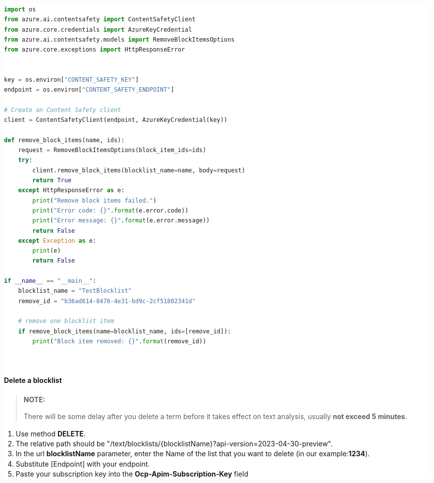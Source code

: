 

```python
import os
from azure.ai.contentsafety import ContentSafetyClient
from azure.core.credentials import AzureKeyCredential
from azure.ai.contentsafety.models import RemoveBlockItemsOptions
from azure.core.exceptions import HttpResponseError


key = os.environ["CONTENT_SAFETY_KEY"]
endpoint = os.environ["CONTENT_SAFETY_ENDPOINT"]

# Create an Content Safety client
client = ContentSafetyClient(endpoint, AzureKeyCredential(key))

def remove_block_items(name, ids):
    request = RemoveBlockItemsOptions(block_item_ids=ids)
    try:
        client.remove_block_items(blocklist_name=name, body=request)
        return True
    except HttpResponseError as e:
        print("Remove block items failed.")
        print("Error code: {}".format(e.error.code))
        print("Error message: {}".format(e.error.message))
        return False
    except Exception as e:
        print(e)
        return False

if __name__ == "__main__":
    blocklist_name = "TestBlocklist"
    remove_id = "b36ad614-8476-4e31-bd9c-2cf51802341d"

    # remove one blocklist item
    if remove_block_items(name=blocklist_name, ids=[remove_id]):
        print("Block item removed: {}".format(remove_id))

   
```

#### Delete a blocklist

> **NOTE:**
>
> There will be some delay after you delete a term before it takes effect on text analysis, usually **not exceed 5 minutes**.

1. Use method **DELETE**.
2. The relative path should be "/text/blocklists/{blocklistName}?api-version=2023-04-30-preview".
3. In the url **blocklistName** parameter, enter the Name of the list that you want to delete  (in our example:**1234**). 
4. Substitute [Endpoint] with your endpoint.
5. Paste your subscription key into the **Ocp-Apim-Subscription-Key** field
